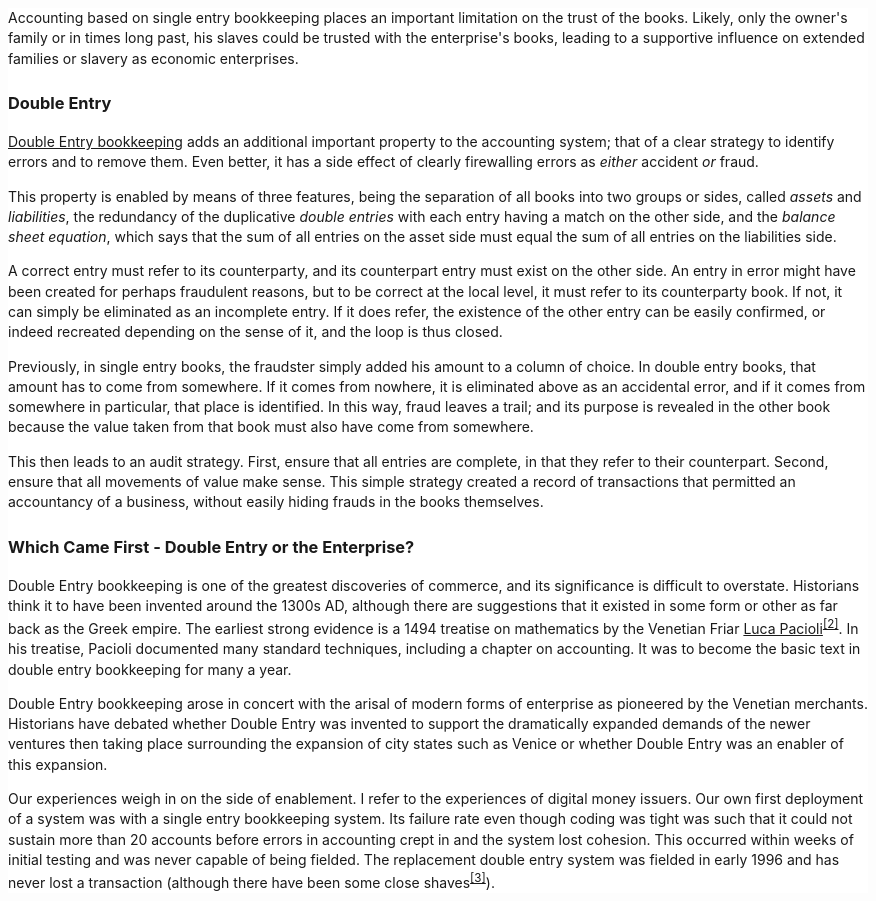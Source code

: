 Accounting based on single entry bookkeeping places an important limitation on the trust of the books. Likely, only the owner's family or in times long past, his slaves could be trusted with the enterprise's books, leading to a supportive influence on extended families or slavery as economic enterprises.

### Double Entry

[Double Entry bookkeeping](http://en.wikipedia.org/wiki/Double-entry_book-keeping) adds an additional important property to the accounting system; that of a clear strategy to identify errors and to remove them. Even better, it has a side effect of clearly firewalling errors as *either* accident *or* fraud.

This property is enabled by means of three features, being the separation of all books into two groups or sides, called *assets* and *liabilities*, the redundancy of the duplicative *double entries* with each entry having a match on the other side, and the *balance sheet equation*, which says that the sum of all entries on the asset side must equal the sum of all entries on the liabilities side.

A correct entry must refer to its counterparty, and its counterpart entry must exist on the other side. An entry in error might have been created for perhaps fraudulent reasons, but to be correct at the local level, it must refer to its counterparty book. If not, it can simply be eliminated as an incomplete entry. If it does refer, the existence of the other entry can be easily confirmed, or indeed recreated depending on the sense of it, and the loop is thus closed.

Previously, in single entry books, the fraudster simply added his amount to a column of choice. In double entry books, that amount has to come from somewhere. If it comes from nowhere, it is eliminated above as an accidental error, and if it comes from somewhere in particular, that place is identified. In this way, fraud leaves a trail; and its purpose is revealed in the other book because the value taken from that book must also have come from somewhere.

This then leads to an audit strategy. First, ensure that all entries are complete, in that they refer to their counterpart. Second, ensure that all movements of value make sense. This simple strategy created a record of transactions that permitted an accountancy of a business, without easily hiding frauds in the books themselves.

### Which Came First - Double Entry or the Enterprise?

Double Entry bookkeeping is one of the greatest discoveries of commerce, and its significance is difficult to overstate. Historians think it to have been invented around the 1300s AD, although there are suggestions that it existed in some form or other as far back as the Greek empire. The earliest strong evidence is a 1494 treatise on mathematics by the Venetian Friar [Luca Pacioli](http://www-groups.dcs.st-andrews.ac.uk/~history/Mathematicians/Pacioli.html)<sup>[[2]](#fn2)</sup>. In his treatise, Pacioli documented many standard techniques, including a chapter on accounting. It was to become the basic text in double entry bookkeeping for many a year.

Double Entry bookkeeping arose in concert with the arisal of modern forms of enterprise as pioneered by the Venetian merchants. Historians have debated whether Double Entry was invented to support the dramatically expanded demands of the newer ventures then taking place surrounding the expansion of city states such as Venice or whether Double Entry was an enabler of this expansion.

Our experiences weigh in on the side of enablement. I refer to the experiences of digital money issuers. Our own first deployment of a system was with a single entry bookkeeping system. Its failure rate even though coding was tight was such that it could not sustain more than 20 accounts before errors in accounting crept in and the system lost cohesion. This occurred within weeks of initial testing and was never capable of being fielded. The replacement double entry system was fielded in early 1996 and has never lost a transaction (although there have been some close shaves<sup>[[3]](#fn3)</sup>).
